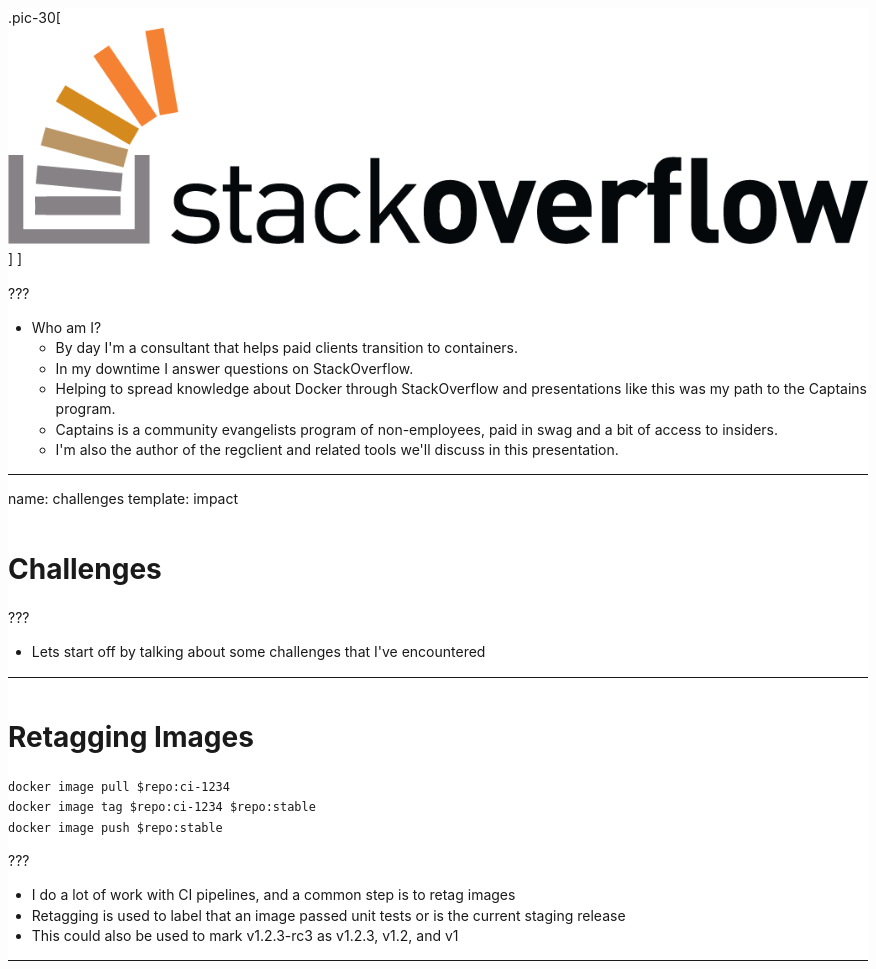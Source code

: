 .pic-30[![StackOverflow](img/stackoverflow-logo.png)]
]

???

- Who am I?
  - By day I'm a consultant that helps paid clients transition to containers.
  - In my downtime I answer questions on StackOverflow.
  - Helping to spread knowledge about Docker through StackOverflow and
    presentations like this was my path to the Captains program.
  - Captains is a community evangelists program of non-employees, paid in swag
    and a bit of access to insiders.
  - I'm also the author of the regclient and related tools we'll discuss in this
    presentation.

---
name: challenges
template: impact

# Challenges

???

- Lets start off by talking about some challenges that I've encountered

---

# Retagging Images

```no-highlight
docker image pull $repo:ci-1234
docker image tag $repo:ci-1234 $repo:stable
docker image push $repo:stable
```

???

- I do a lot of work with CI pipelines, and a common step is to retag images
- Retagging is used to label that an image passed unit tests or is the current staging release
- This could also be used to mark v1.2.3-rc3 as v1.2.3, v1.2, and v1

---
